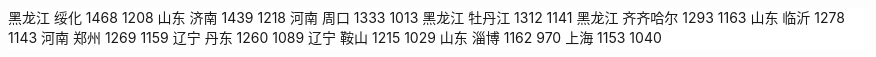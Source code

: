 <td nowrap= valign=bottom >黑龙江</td>
<td nowrap= valign=bottom >绥化</td>
<td nowrap= valign=bottom >1468</td>
<td nowrap= valign=bottom >1208</td>
</tr>
<tr>
<td nowrap= valign=bottom >山东</td>
<td nowrap= valign=bottom >济南</td>
<td nowrap= valign=bottom >1439</td>
<td nowrap= valign=bottom >1218</td>
</tr>
<tr>
<td nowrap= valign=bottom >河南</td>
<td nowrap= valign=bottom >周口</td>
<td nowrap= valign=bottom >1333</td>
<td nowrap= valign=bottom >1013</td>
</tr>
<tr>
<td nowrap= valign=bottom >黑龙江</td>
<td nowrap= valign=bottom >牡丹江</td>
<td nowrap= valign=bottom >1312</td>
<td nowrap= valign=bottom >1141</td>
</tr>
<tr>
<td nowrap= valign=bottom >黑龙江</td>
<td nowrap= valign=bottom >齐齐哈尔</td>
<td nowrap= valign=bottom >1293</td>
<td nowrap= valign=bottom >1163</td>
</tr>
<tr>
<td nowrap= valign=bottom >山东</td>
<td nowrap= valign=bottom >临沂</td>
<td nowrap= valign=bottom >1278</td>
<td nowrap= valign=bottom >1143</td>
</tr>
<tr>
<td nowrap= valign=bottom >河南</td>
<td nowrap= valign=bottom >郑州</td>
<td nowrap= valign=bottom >1269</td>
<td nowrap= valign=bottom >1159</td>
</tr>
<tr>
<td nowrap= valign=bottom >辽宁</td>
<td nowrap= valign=bottom >丹东</td>
<td nowrap= valign=bottom >1260</td>
<td nowrap= valign=bottom >1089</td>
</tr>
<tr>
<td nowrap= valign=bottom >辽宁</td>
<td nowrap= valign=bottom >鞍山</td>
<td nowrap= valign=bottom >1215</td>
<td nowrap= valign=bottom >1029</td>
</tr>
<tr>
<td nowrap= valign=bottom >山东</td>
<td nowrap= valign=bottom >淄博</td>
<td nowrap= valign=bottom >1162</td>
<td nowrap= valign=bottom >970</td>
</tr>
<tr>
<td nowrap= valign=bottom >上海</td>
<td nowrap= valign=bottom ></td>
<td nowrap= valign=bottom >1153</td>
<td nowrap= valign=bottom >1040</td>